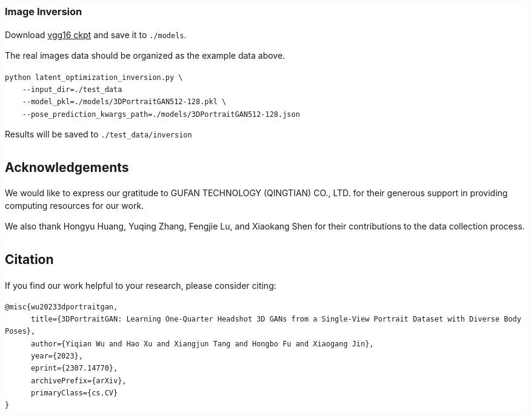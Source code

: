

### Image Inversion

Download [vgg16 ckpt](https://nvlabs-fi-cdn.nvidia.com/stylegan2-ada-pytorch/pretrained/metrics/vgg16.pt) and save it to `./models`.

The real images data should be organized as the example data above.

```
python latent_optimization_inversion.py \
	--input_dir=./test_data
	--model_pkl=./models/3DPortraitGAN512-128.pkl \
	--pose_prediction_kwargs_path=./models/3DPortraitGAN512-128.json 
```

Results will be saved to `./test_data/inversion`





## Acknowledgements

We would like to express our gratitude to GUFAN TECHNOLOGY (QINGTIAN) CO., LTD. for their generous support in providing computing resources for our work.

We also thank Hongyu Huang, Yuqing Zhang, Fengjie Lu, and Xiaokang Shen for their contributions to the data collection process.



## Citation

If you find our work helpful to your research, please consider citing:

```
@misc{wu20233dportraitgan,
      title={3DPortraitGAN: Learning One-Quarter Headshot 3D GANs from a Single-View Portrait Dataset with Diverse Body Poses}, 
      author={Yiqian Wu and Hao Xu and Xiangjun Tang and Hongbo Fu and Xiaogang Jin},
      year={2023},
      eprint={2307.14770},
      archivePrefix={arXiv},
      primaryClass={cs.CV}
}
```



















